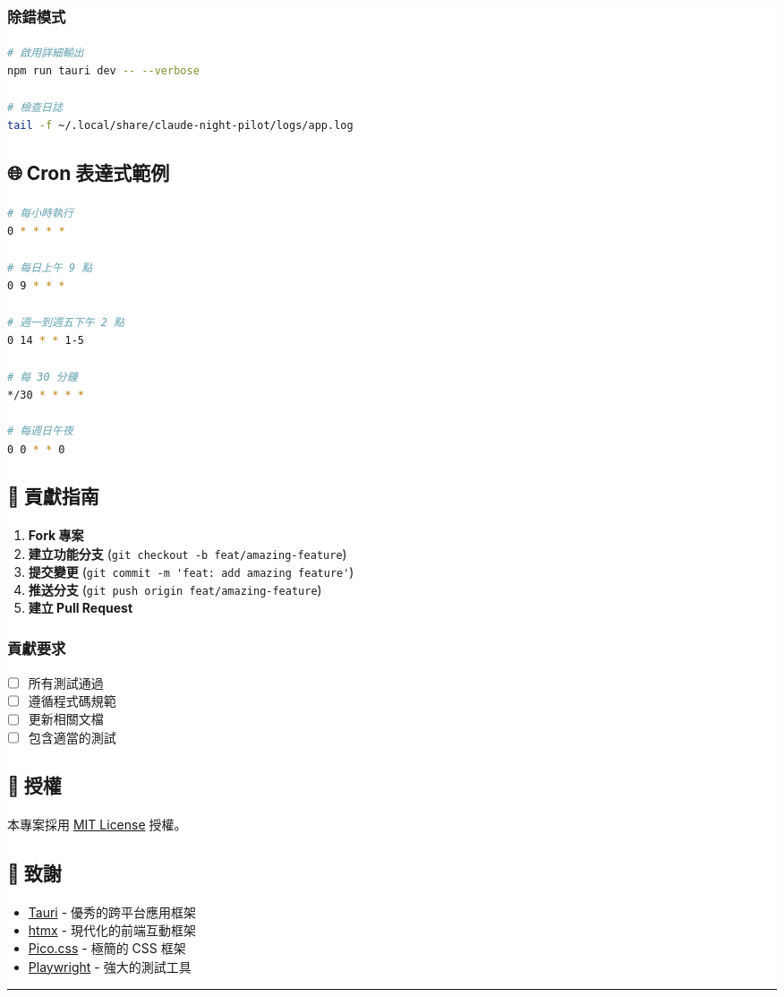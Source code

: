 ### 除錯模式

```bash
# 啟用詳細輸出
npm run tauri dev -- --verbose

# 檢查日誌
tail -f ~/.local/share/claude-night-pilot/logs/app.log
```

## 🌐 Cron 表達式範例

```bash
# 每小時執行
0 * * * *

# 每日上午 9 點
0 9 * * *

# 週一到週五下午 2 點
0 14 * * 1-5

# 每 30 分鐘
*/30 * * * *

# 每週日午夜
0 0 * * 0
```

## 🤝 貢獻指南

1. **Fork 專案**
2. **建立功能分支** (`git checkout -b feat/amazing-feature`)
3. **提交變更** (`git commit -m 'feat: add amazing feature'`)
4. **推送分支** (`git push origin feat/amazing-feature`)
5. **建立 Pull Request**

### 貢獻要求

- [ ] 所有測試通過
- [ ] 遵循程式碼規範
- [ ] 更新相關文檔
- [ ] 包含適當的測試

## 📄 授權

本專案採用 [MIT License](LICENSE) 授權。

## 🙏 致謝

- [Tauri](https://tauri.app/) - 優秀的跨平台應用框架
- [htmx](https://htmx.org/) - 現代化的前端互動框架
- [Pico.css](https://picocss.com/) - 極簡的 CSS 框架
- [Playwright](https://playwright.dev/) - 強大的測試工具

---